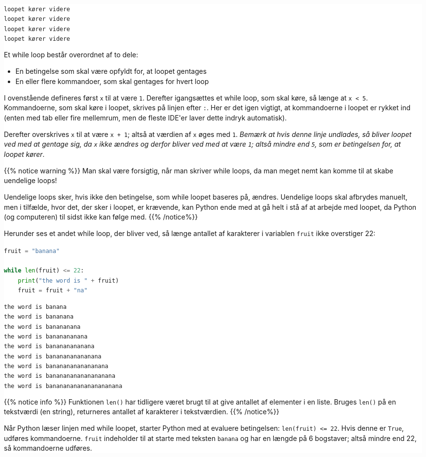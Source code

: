     loopet kører videre
    loopet kører videre
    loopet kører videre
    loopet kører videre
    

Et while loop består overordnet af to dele:
- En betingelse som skal være opfyldt for, at loopet gentages
- En eller flere kommandoer, som skal gentages for hvert loop

I ovenstående defineres først `x` til at være `1`. Derefter igangsættes et while loop, som skal køre, så længe at `x < 5`. Kommandoerne, som skal køre i loopet, skrives på linjen efter `:`. Her er det igen vigtigt, at kommandoerne i loopet er rykket ind (enten med tab eller fire mellemrum, men de fleste IDE'er laver dette indryk automatisk).

Derefter overskrives `x` til at være `x + 1`; altså at værdien af `x` øges med `1`. *Bemærk at hvis denne linje undlades, så bliver loopet ved med at gentage sig, da `x` ikke ændres og derfor bliver ved med at være `1`; altså mindre end `5`, som er betingelsen for, at loopet kører*.

{{% notice warning %}} Man skal være forsigtig, når man skriver while loops, da man meget nemt kan komme til at skabe uendelige loops! 

Uendelige loops sker, hvis ikke den betingelse, som while loopet baseres på, ændres. Uendelige loops skal afbrydes manuelt, men i tilfælde, hvor det, der sker i loopet, er krævende, kan Python ende med at gå helt i stå af at arbejde med loopet, da Python (og computeren) til sidst ikke kan følge med. {{% /notice%}}

Herunder ses et andet while loop, der bliver ved, så længe antallet af karakterer i variablen `fruit` ikke overstiger 22:


```python
fruit = "banana"

while len(fruit) <= 22:
    print("the word is " + fruit)
    fruit = fruit + "na"
```

    the word is banana
    the word is bananana
    the word is banananana
    the word is bananananana
    the word is banananananana
    the word is bananananananana
    the word is banananananananana
    the word is bananananananananana
    the word is banananananananananana
    

{{% notice info %}} Funktionen `len()` har tidligere været brugt til at give antallet af elementer i en liste. Bruges `len()` på en tekstværdi (en string), returneres antallet af karakterer i tekstværdien. {{% /notice%}}

Når Python læser linjen med while loopet, starter Python med at evaluere betingelsen: `len(fruit) <= 22`. Hvis denne er `True`, udføres kommandoerne. `fruit` indeholder til at starte med teksten `banana` og har en længde på 6 bogstaver; altså mindre end 22, så kommandoerne udføres. 
